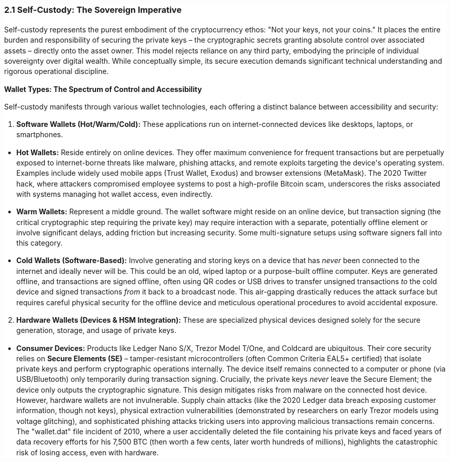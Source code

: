 ### 2.1 Self-Custody: The Sovereign Imperative

Self-custody represents the purest embodiment of the cryptocurrency ethos: "Not your keys, not your coins." It places the entire burden and responsibility of securing the private keys – the cryptographic secrets granting absolute control over associated assets – directly onto the asset owner. This model rejects reliance on any third party, embodying the principle of individual sovereignty over digital wealth. While conceptually simple, its secure execution demands significant technical understanding and rigorous operational discipline.

**Wallet Types: The Spectrum of Control and Accessibility**

Self-custody manifests through various wallet technologies, each offering a distinct balance between accessibility and security:

1.  **Software Wallets (Hot/Warm/Cold):** These applications run on internet-connected devices like desktops, laptops, or smartphones.

*   **Hot Wallets:** Reside entirely on online devices. They offer maximum convenience for frequent transactions but are perpetually exposed to internet-borne threats like malware, phishing attacks, and remote exploits targeting the device's operating system. Examples include widely used mobile apps (Trust Wallet, Exodus) and browser extensions (MetaMask). The 2020 Twitter hack, where attackers compromised employee systems to post a high-profile Bitcoin scam, underscores the risks associated with systems managing hot wallet access, even indirectly.

*   **Warm Wallets:** Represent a middle ground. The wallet software might reside on an online device, but transaction signing (the critical cryptographic step requiring the private key) may require interaction with a separate, potentially offline element or involve significant delays, adding friction but increasing security. Some multi-signature setups using software signers fall into this category.

*   **Cold Wallets (Software-Based):** Involve generating and storing keys on a device that has *never* been connected to the internet and ideally never will be. This could be an old, wiped laptop or a purpose-built offline computer. Keys are generated offline, and transactions are signed offline, often using QR codes or USB drives to transfer unsigned transactions *to* the cold device and signed transactions *from* it back to a broadcast node. This air-gapping drastically reduces the attack surface but requires careful physical security for the offline device and meticulous operational procedures to avoid accidental exposure.

2.  **Hardware Wallets (Devices & HSM Integration):** These are specialized physical devices designed solely for the secure generation, storage, and usage of private keys.

*   **Consumer Devices:** Products like Ledger Nano S/X, Trezor Model T/One, and Coldcard are ubiquitous. Their core security relies on **Secure Elements (SE)** – tamper-resistant microcontrollers (often Common Criteria EAL5+ certified) that isolate private keys and perform cryptographic operations internally. The device itself remains connected to a computer or phone (via USB/Bluetooth) only temporarily during transaction signing. Crucially, the private keys *never* leave the Secure Element; the device only outputs the cryptographic signature. This design mitigates risks from malware on the connected host device. However, hardware wallets are not invulnerable. Supply chain attacks (like the 2020 Ledger data breach exposing customer information, though not keys), physical extraction vulnerabilities (demonstrated by researchers on early Trezor models using voltage glitching), and sophisticated phishing attacks tricking users into approving malicious transactions remain concerns. The "wallet.dat" file incident of 2010, where a user accidentally deleted the file containing his private keys and faced years of data recovery efforts for his 7,500 BTC (then worth a few cents, later worth hundreds of millions), highlights the catastrophic risk of losing access, even with hardware.
